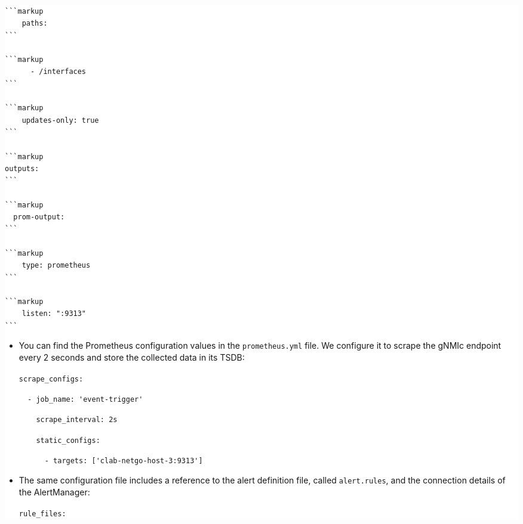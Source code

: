     ```markup
        paths:
    ```
    
    ```markup
          - /interfaces
    ```
    
    ```markup
        updates-only: true
    ```
    
    ```markup
    outputs:
    ```
    
    ```markup
      prom-output:
    ```
    
    ```markup
        type: prometheus
    ```
    
    ```markup
        listen: ":9313"
    ```
    
-   You can find the Prometheus configuration values in the `prometheus.yml` file. We configure it to scrape the gNMIc endpoint every 2 seconds and store the collected data in its TSDB:
    
    ```markup
    scrape_configs:
    ```
    
    ```markup
      - job_name: 'event-trigger'
    ```
    
    ```markup
        scrape_interval: 2s
    ```
    
    ```markup
        static_configs:
    ```
    
    ```markup
          - targets: ['clab-netgo-host-3:9313']
    ```
    
-   The same configuration file includes a reference to the alert definition file, called `alert.rules`, and the connection details of the AlertManager:
    
    ```markup
    rule_files:
    ```
    